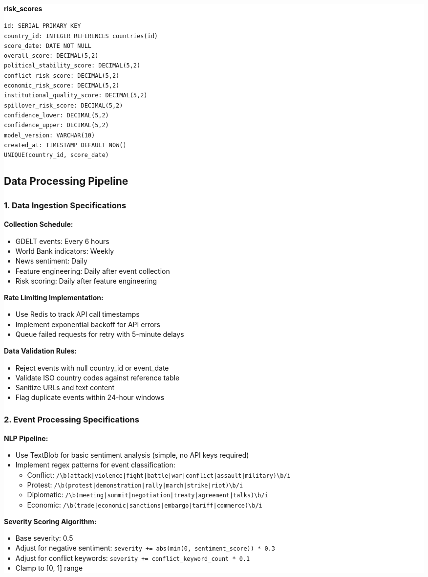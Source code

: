 **risk_scores**
```
id: SERIAL PRIMARY KEY
country_id: INTEGER REFERENCES countries(id)
score_date: DATE NOT NULL
overall_score: DECIMAL(5,2)
political_stability_score: DECIMAL(5,2)
conflict_risk_score: DECIMAL(5,2)
economic_risk_score: DECIMAL(5,2)
institutional_quality_score: DECIMAL(5,2)
spillover_risk_score: DECIMAL(5,2)
confidence_lower: DECIMAL(5,2)
confidence_upper: DECIMAL(5,2)
model_version: VARCHAR(10)
created_at: TIMESTAMP DEFAULT NOW()
UNIQUE(country_id, score_date)
```

## Data Processing Pipeline

### 1. Data Ingestion Specifications

**Collection Schedule:**
- GDELT events: Every 6 hours
- World Bank indicators: Weekly
- News sentiment: Daily
- Feature engineering: Daily after event collection
- Risk scoring: Daily after feature engineering

**Rate Limiting Implementation:**
- Use Redis to track API call timestamps
- Implement exponential backoff for API errors
- Queue failed requests for retry with 5-minute delays

**Data Validation Rules:**
- Reject events with null country_id or event_date
- Validate ISO country codes against reference table
- Sanitize URLs and text content
- Flag duplicate events within 24-hour windows

### 2. Event Processing Specifications

**NLP Pipeline:**
- Use TextBlob for basic sentiment analysis (simple, no API keys required)
- Implement regex patterns for event classification:
  - Conflict: `/\b(attack|violence|fight|battle|war|conflict|assault|military)\b/i`
  - Protest: `/\b(protest|demonstration|rally|march|strike|riot)\b/i`
  - Diplomatic: `/\b(meeting|summit|negotiation|treaty|agreement|talks)\b/i`
  - Economic: `/\b(trade|economic|sanctions|embargo|tariff|commerce)\b/i`

**Severity Scoring Algorithm:**
- Base severity: 0.5
- Adjust for negative sentiment: `severity += abs(min(0, sentiment_score)) * 0.3`
- Adjust for conflict keywords: `severity += conflict_keyword_count * 0.1`
- Clamp to [0, 1] range
